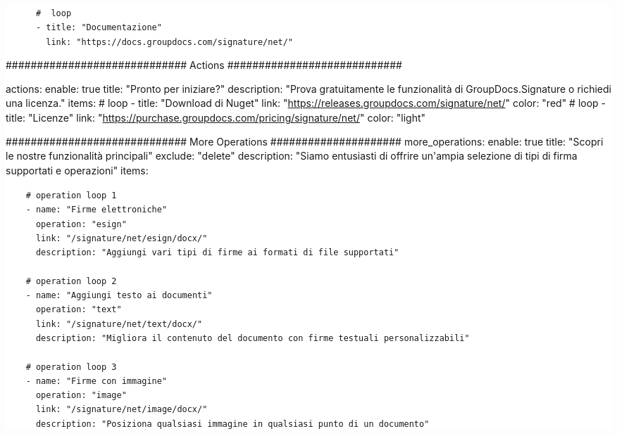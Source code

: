           #  loop
          - title: "Documentazione"
            link: "https://docs.groupdocs.com/signature/net/"
            

            


############################# Actions ############################

actions:
  enable: true
  title: "Pronto per iniziare?"
  description: "Prova gratuitamente le funzionalità di GroupDocs.Signature o richiedi una licenza."
  items:
    #  loop
    - title: "Download di Nuget"
      link: "https://releases.groupdocs.com/signature/net/"
      color: "red"
        #  loop
    - title: "Licenze"
      link: "https://purchase.groupdocs.com/pricing/signature/net/"
      color: "light"


############################# More Operations #####################
more_operations:
    enable: true
    title: "Scopri le nostre funzionalità principali"
    exclude: "delete"
    description: "Siamo entusiasti di offrire un'ampia selezione di tipi di firma supportati e operazioni"
    items: 
          
        # operation loop 1
        - name: "Firme elettroniche"
          operation: "esign"
          link: "/signature/net/esign/docx/"
          description: "Aggiungi vari tipi di firme ai formati di file supportati"

        # operation loop 2
        - name: "Aggiungi testo ai documenti"
          operation: "text"
          link: "/signature/net/text/docx/"
          description: "Migliora il contenuto del documento con firme testuali personalizzabili"

        # operation loop 3
        - name: "Firme con immagine"
          operation: "image"
          link: "/signature/net/image/docx/"
          description: "Posiziona qualsiasi immagine in qualsiasi punto di un documento"
